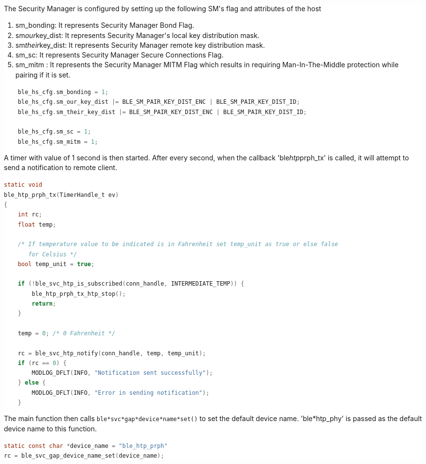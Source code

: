 The Security Manager is configured by setting up the following SM's flag and attributes of the host

1. sm_bonding: It represents Security Manager Bond Flag.
2. sm*our*key_dist: It represents Security Manager's local key distribution mask.
3. sm*their*key_dist: It represents Security Manager remote key distribution mask.
4. sm_sc: It represents Security Manager Secure Connections Flag.
5. sm_mitm : It represents the Security Manager MITM Flag which results in requiring Man-In-The-Middle protection while pairing if it is set.

```c
    ble_hs_cfg.sm_bonding = 1;
    ble_hs_cfg.sm_our_key_dist |= BLE_SM_PAIR_KEY_DIST_ENC | BLE_SM_PAIR_KEY_DIST_ID;
    ble_hs_cfg.sm_their_key_dist |= BLE_SM_PAIR_KEY_DIST_ENC | BLE_SM_PAIR_KEY_DIST_ID;

    ble_hs_cfg.sm_sc = 1;
    ble_hs_cfg.sm_mitm = 1;

```

A timer with value of 1 second is then started. After every second, when the callback 'ble*htp*prph_tx' is called, it will attempt to send a notification to remote client.

```c
static void
ble_htp_prph_tx(TimerHandle_t ev)
{
    int rc;
    float temp;

    /* If temperature value to be indicated is in Fahrenheit set temp_unit as true or else false
       for Celsius */
    bool temp_unit = true;

    if (!ble_svc_htp_is_subscribed(conn_handle, INTERMEDIATE_TEMP)) {
        ble_htp_prph_tx_htp_stop();
        return;
    }

    temp = 0; /* 0 Fahrenheit */

    rc = ble_svc_htp_notify(conn_handle, temp, temp_unit);
    if (rc == 0) {
        MODLOG_DFLT(INFO, "Notification sent successfully");
    } else {
        MODLOG_DFLT(INFO, "Error in sending notification");
    }

```

The main function then calls `ble*svc*gap*device*name*set()` to set the default device name. 'ble*htp_phy' is passed as the default device name to this function.
```c
static const char *device_name = "ble_htp_prph"
rc = ble_svc_gap_device_name_set(device_name);
```
